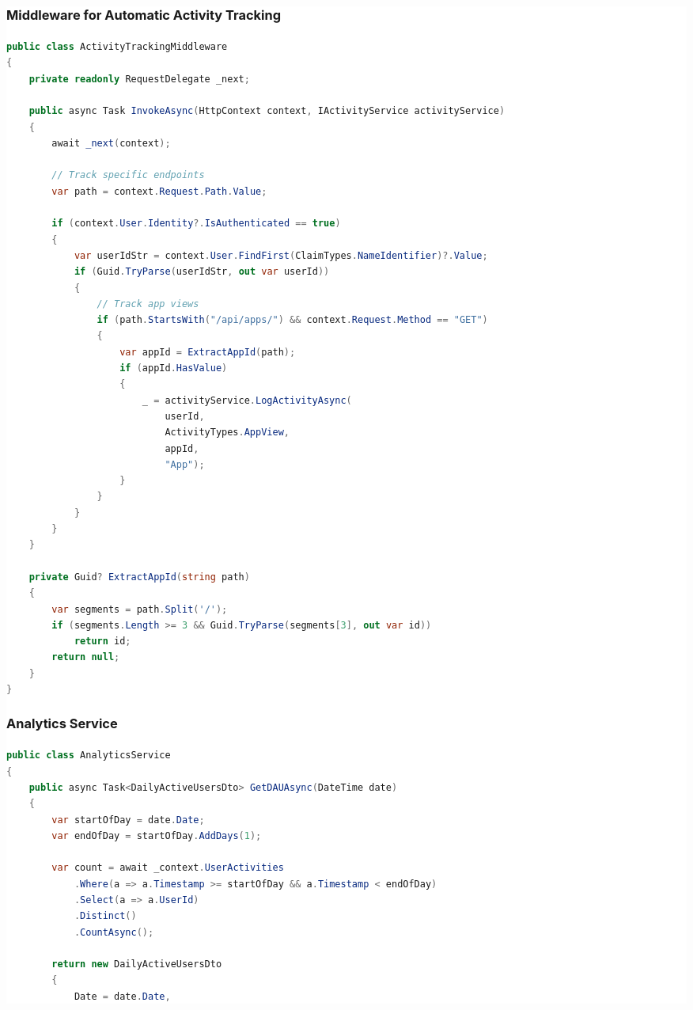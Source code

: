 
### Middleware for Automatic Activity Tracking
```csharp
public class ActivityTrackingMiddleware
{
    private readonly RequestDelegate _next;
    
    public async Task InvokeAsync(HttpContext context, IActivityService activityService)
    {
        await _next(context);
        
        // Track specific endpoints
        var path = context.Request.Path.Value;
        
        if (context.User.Identity?.IsAuthenticated == true)
        {
            var userIdStr = context.User.FindFirst(ClaimTypes.NameIdentifier)?.Value;
            if (Guid.TryParse(userIdStr, out var userId))
            {
                // Track app views
                if (path.StartsWith("/api/apps/") && context.Request.Method == "GET")
                {
                    var appId = ExtractAppId(path);
                    if (appId.HasValue)
                    {
                        _ = activityService.LogActivityAsync(
                            userId,
                            ActivityTypes.AppView,
                            appId,
                            "App");
                    }
                }
            }
        }
    }
    
    private Guid? ExtractAppId(string path)
    {
        var segments = path.Split('/');
        if (segments.Length >= 3 && Guid.TryParse(segments[3], out var id))
            return id;
        return null;
    }
}
```

### Analytics Service
```csharp
public class AnalyticsService
{
    public async Task<DailyActiveUsersDto> GetDAUAsync(DateTime date)
    {
        var startOfDay = date.Date;
        var endOfDay = startOfDay.AddDays(1);
        
        var count = await _context.UserActivities
            .Where(a => a.Timestamp >= startOfDay && a.Timestamp < endOfDay)
            .Select(a => a.UserId)
            .Distinct()
            .CountAsync();
        
        return new DailyActiveUsersDto
        {
            Date = date.Date,
```